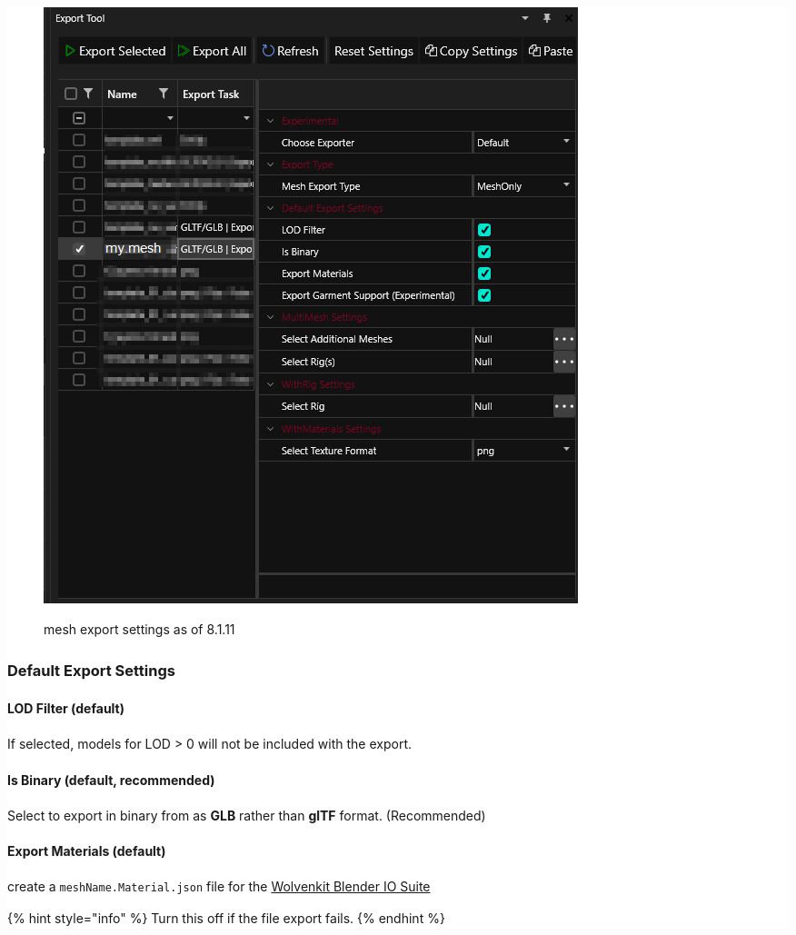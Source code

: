 <figure><img src="../../../.gitbook/assets/wolvenkit_export_panel.png" alt=""><figcaption><p>mesh export settings as of 8.1.11</p></figcaption></figure>

### Default Export Settings

#### LOD Filter (default)

If selected, models for LOD > 0 will not be included with the export.

#### Is Binary (default, recommended)

Select to export in binary from as **GLB** rather than **glTF** format. (Recommended)

#### Export Materials (default)

create a `meshName.Material.json` file for the [Wolvenkit Blender IO Suite](https://app.gitbook.com/s/4gzcGtLrr90pVjAWVdTc/for-mod-creators-theory/modding-tools/wolvenkit-blender-io-suite "mention")

{% hint style="info" %}
Turn this off if the file export fails.
{% endhint %}
